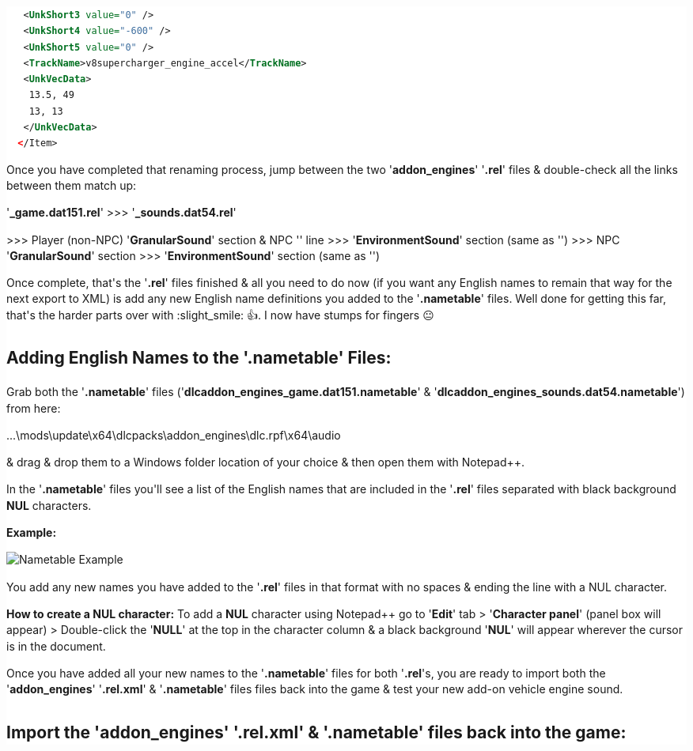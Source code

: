 ```xml
   <UnkShort3 value="0" />
   <UnkShort4 value="-600" />
   <UnkShort5 value="0" />
   <TrackName>v8supercharger_engine_accel</TrackName>
   <UnkVecData>
    13.5, 49
    13, 13
   </UnkVecData>
  </Item>
```
Once you have completed that renaming process, jump between the two '**addon_engines**' '**.rel**' files & double-check all the links between them match up:

 '**_game.dat151.rel**'    >>>     '**_sounds.dat54.rel**'

**<EngineAccel>** >>> Player (non-NPC) '**GranularSound**' section & NPC '**<TrackName>**' line
**<ExhaustAccel>** >>> '**EnvironmentSound**' section (same as '<ExhaustAccelNPC>')
**<EngineAccelNPC>** >>> NPC '**GranularSound**' section
**<ExhaustAccelNPC>** >>> '**EnvironmentSound**' section (same as '<ExhaustAccel>')

Once complete, that's the '**.rel**' files finished & all you need to do now (if you want any English names to remain that way for the next export to XML) is add any new English name definitions you added to the '**.nametable**' files.
Well done for getting this far, that's the harder parts over with :slight_smile: :thumbsup:. I now have stumps for fingers :neutral_face:  

**Adding English Names to the '.nametable' Files:**
 -
Grab both the '**.nametable**' files ('**dlcaddon_engines_game.dat151.nametable**' & '**dlcaddon_engines_sounds.dat54.nametable**') from here:

...\mods\update\x64\dlcpacks\addon_engines\dlc.rpf\x64\audio

& drag & drop them to a Windows folder location of your choice & then open them with Notepad++.

In the '**.nametable**' files you'll see a list of the English names that are included in the '**.rel**' files separated with black background **NUL** characters.

**Example:**

![Nametable Example](https://live.staticflickr.com/65535/50336567251_942d615c19_o.jpg)

You add any new names you have added to the '**.rel**' files in that format with no spaces & ending the line with a NUL character.

**How to create a NUL character:**
To add a **NUL** character using Notepad++ go to '**Edit**' tab > '**Character panel**' (panel box will appear) > Double-click the '**NULL**' at the top in the character column & a black background '**NUL**' will appear wherever the cursor is in the document.

Once you have added all your new names to the '**.nametable**' files for both '**.rel**'s, you are ready to import both the '**addon_engines**' '**.rel.xml**' & '**.nametable**' files files back into the game & test your new add-on vehicle engine sound.

**Import the 'addon_engines' '.rel.xml' & '.nametable' files back into the game:**
-
